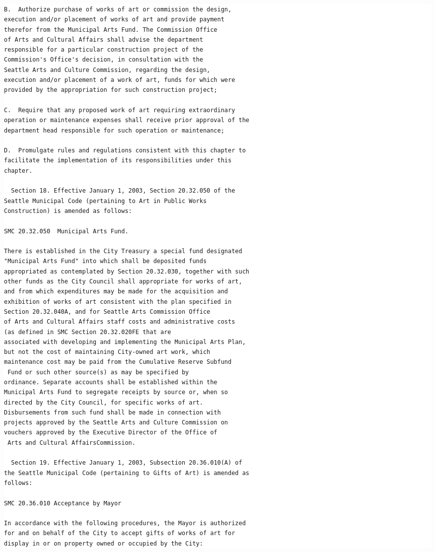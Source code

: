    B.  Authorize purchase of works of art or commission the design,  
    execution and/or placement of works of art and provide payment  
    therefor from the Municipal Arts Fund. The Commission Office  
    of Arts and Cultural Affairs shall advise the department  
    responsible for a particular construction project of the   
    Commission's Office's decision, in consultation with the  
    Seattle Arts and Culture Commission, regarding the design,  
    execution and/or placement of a work of art, funds for which were  
    provided by the appropriation for such construction project;  
  
    C.  Require that any proposed work of art requiring extraordinary  
    operation or maintenance expenses shall receive prior approval of the  
    department head responsible for such operation or maintenance;  
  
    D.  Promulgate rules and regulations consistent with this chapter to  
    facilitate the implementation of its responsibilities under this  
    chapter.  
  
      Section 18. Effective January 1, 2003, Section 20.32.050 of the  
    Seattle Municipal Code (pertaining to Art in Public Works  
    Construction) is amended as follows:  
  
    SMC 20.32.050  Municipal Arts Fund.  
  
    There is established in the City Treasury a special fund designated  
    "Municipal Arts Fund" into which shall be deposited funds  
    appropriated as contemplated by Section 20.32.030, together with such  
    other funds as the City Council shall appropriate for works of art,  
    and from which expenditures may be made for the acquisition and  
    exhibition of works of art consistent with the plan specified in  
    Section 20.32.040A, and for Seattle Arts Commission Office  
    of Arts and Cultural Affairs staff costs and administrative costs  
    (as defined in SMC Section 20.32.020FE that are  
    associated with developing and implementing the Municipal Arts Plan,  
    but not the cost of maintaining City-owned art work, which  
    maintenance cost may be paid from the Cumulative Reserve Subfund  
     Fund or such other source(s) as may be specified by  
    ordinance. Separate accounts shall be established within the  
    Municipal Arts Fund to segregate receipts by source or, when so  
    directed by the City Council, for specific works of art.  
    Disbursements from such fund shall be made in connection with  
    projects approved by the Seattle Arts and Culture Commission on  
    vouchers approved by the Executive Director of the Office of  
     Arts and Cultural AffairsCommission.  
  
      Section 19. Effective January 1, 2003, Subsection 20.36.010(A) of  
    the Seattle Municipal Code (pertaining to Gifts of Art) is amended as  
    follows:  
  
    SMC 20.36.010 Acceptance by Mayor  
  
    In accordance with the following procedures, the Mayor is authorized  
    for and on behalf of the City to accept gifts of works of art for  
    display in or on property owned or occupied by the City:  
  